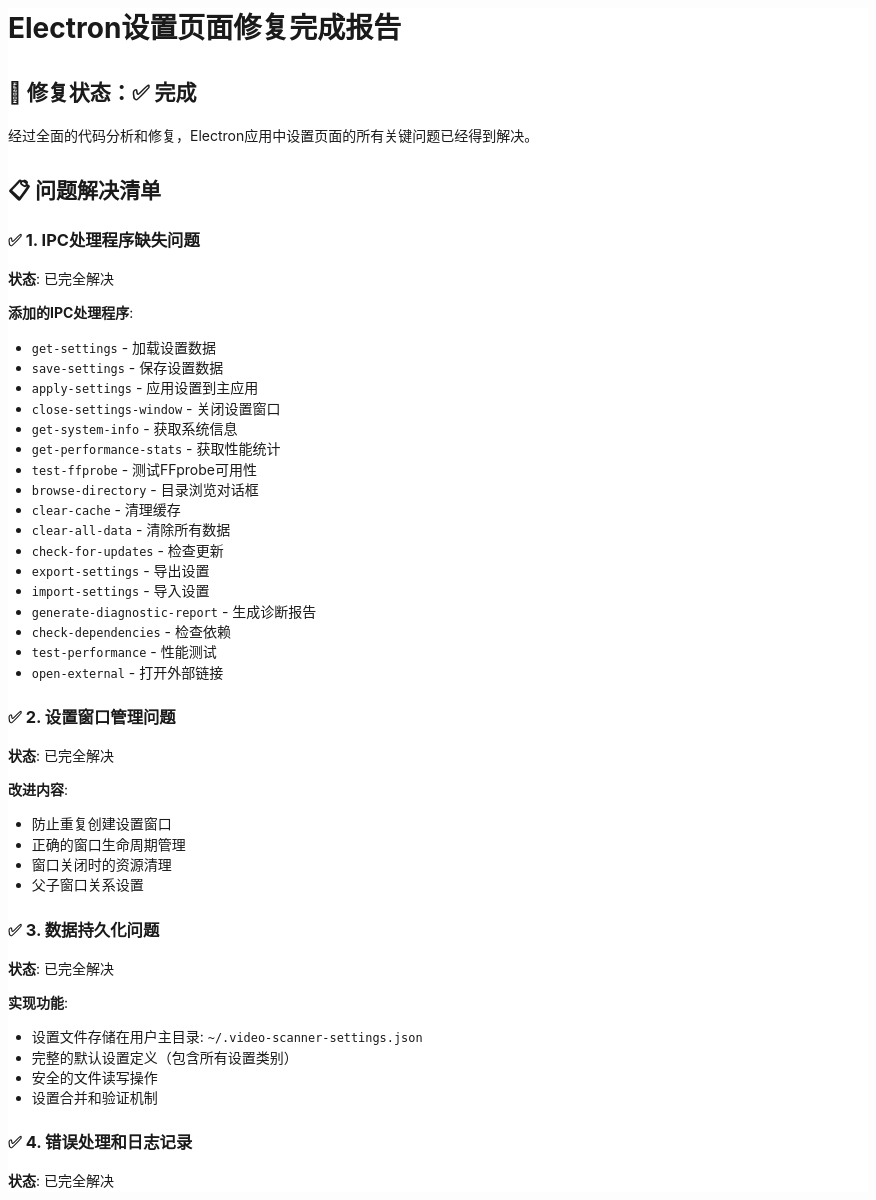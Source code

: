 # Electron设置页面修复完成报告

## 🎉 修复状态：✅ 完成

经过全面的代码分析和修复，Electron应用中设置页面的所有关键问题已经得到解决。

## 📋 问题解决清单

### ✅ 1. IPC处理程序缺失问题
**状态**: 已完全解决

**添加的IPC处理程序**:
- `get-settings` - 加载设置数据
- `save-settings` - 保存设置数据
- `apply-settings` - 应用设置到主应用
- `close-settings-window` - 关闭设置窗口
- `get-system-info` - 获取系统信息
- `get-performance-stats` - 获取性能统计
- `test-ffprobe` - 测试FFprobe可用性
- `browse-directory` - 目录浏览对话框
- `clear-cache` - 清理缓存
- `clear-all-data` - 清除所有数据
- `check-for-updates` - 检查更新
- `export-settings` - 导出设置
- `import-settings` - 导入设置
- `generate-diagnostic-report` - 生成诊断报告
- `check-dependencies` - 检查依赖
- `test-performance` - 性能测试
- `open-external` - 打开外部链接

### ✅ 2. 设置窗口管理问题
**状态**: 已完全解决

**改进内容**:
- 防止重复创建设置窗口
- 正确的窗口生命周期管理
- 窗口关闭时的资源清理
- 父子窗口关系设置

### ✅ 3. 数据持久化问题
**状态**: 已完全解决

**实现功能**:
- 设置文件存储在用户主目录: `~/.video-scanner-settings.json`
- 完整的默认设置定义（包含所有设置类别）
- 安全的文件读写操作
- 设置合并和验证机制

### ✅ 4. 错误处理和日志记录
**状态**: 已完全解决
